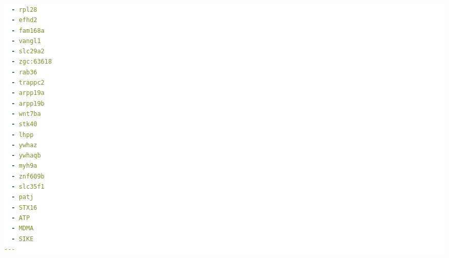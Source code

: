 ```yaml
  - rpl28
  - efhd2
  - fam168a
  - vangl1
  - slc29a2
  - zgc:63618
  - rab36
  - trappc2
  - arpp19a
  - arpp19b
  - wnt7ba
  - stk40
  - lhpp
  - ywhaz
  - ywhaqb
  - myh9a
  - znf609b
  - slc35f1
  - patj
  - STX16
  - ATP
  - MDMA
  - SIKE
---
```

